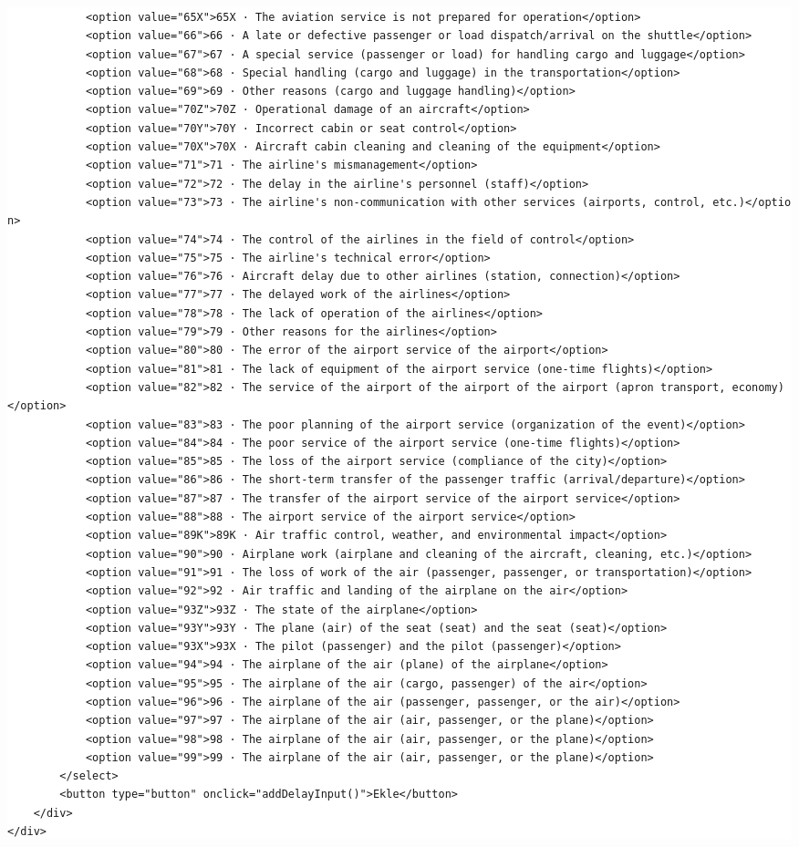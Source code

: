                 <option value="65X">65X · The aviation service is not prepared for operation</option>
                <option value="66">66 · A late or defective passenger or load dispatch/arrival on the shuttle</option>
                <option value="67">67 · A special service (passenger or load) for handling cargo and luggage</option>
                <option value="68">68 · Special handling (cargo and luggage) in the transportation</option>
                <option value="69">69 · Other reasons (cargo and luggage handling)</option>
                <option value="70Z">70Z · Operational damage of an aircraft</option>
                <option value="70Y">70Y · Incorrect cabin or seat control</option>
                <option value="70X">70X · Aircraft cabin cleaning and cleaning of the equipment</option>
                <option value="71">71 · The airline's mismanagement</option>
                <option value="72">72 · The delay in the airline's personnel (staff)</option>
                <option value="73">73 · The airline's non-communication with other services (airports, control, etc.)</option>
                <option value="74">74 · The control of the airlines in the field of control</option>
                <option value="75">75 · The airline's technical error</option>
                <option value="76">76 · Aircraft delay due to other airlines (station, connection)</option>
                <option value="77">77 · The delayed work of the airlines</option>
                <option value="78">78 · The lack of operation of the airlines</option>
                <option value="79">79 · Other reasons for the airlines</option>
                <option value="80">80 · The error of the airport service of the airport</option>
                <option value="81">81 · The lack of equipment of the airport service (one-time flights)</option>
                <option value="82">82 · The service of the airport of the airport of the airport (apron transport, economy)</option>
                <option value="83">83 · The poor planning of the airport service (organization of the event)</option>
                <option value="84">84 · The poor service of the airport service (one-time flights)</option>
                <option value="85">85 · The loss of the airport service (compliance of the city)</option>
                <option value="86">86 · The short-term transfer of the passenger traffic (arrival/departure)</option>
                <option value="87">87 · The transfer of the airport service of the airport service</option>
                <option value="88">88 · The airport service of the airport service</option>
                <option value="89K">89K · Air traffic control, weather, and environmental impact</option>
                <option value="90">90 · Airplane work (airplane and cleaning of the aircraft, cleaning, etc.)</option>
                <option value="91">91 · The loss of work of the air (passenger, passenger, or transportation)</option>
                <option value="92">92 · Air traffic and landing of the airplane on the air</option>
                <option value="93Z">93Z · The state of the airplane</option>
                <option value="93Y">93Y · The plane (air) of the seat (seat) and the seat (seat)</option>
                <option value="93X">93X · The pilot (passenger) and the pilot (passenger)</option>
                <option value="94">94 · The airplane of the air (plane) of the airplane</option>
                <option value="95">95 · The airplane of the air (cargo, passenger) of the air</option>
                <option value="96">96 · The airplane of the air (passenger, passenger, or the air)</option>
                <option value="97">97 · The airplane of the air (air, passenger, or the plane)</option>
                <option value="98">98 · The airplane of the air (air, passenger, or the plane)</option>
                <option value="99">99 · The airplane of the air (air, passenger, or the plane)</option>
            </select>
            <button type="button" onclick="addDelayInput()">Ekle</button>
        </div>
    </div>
